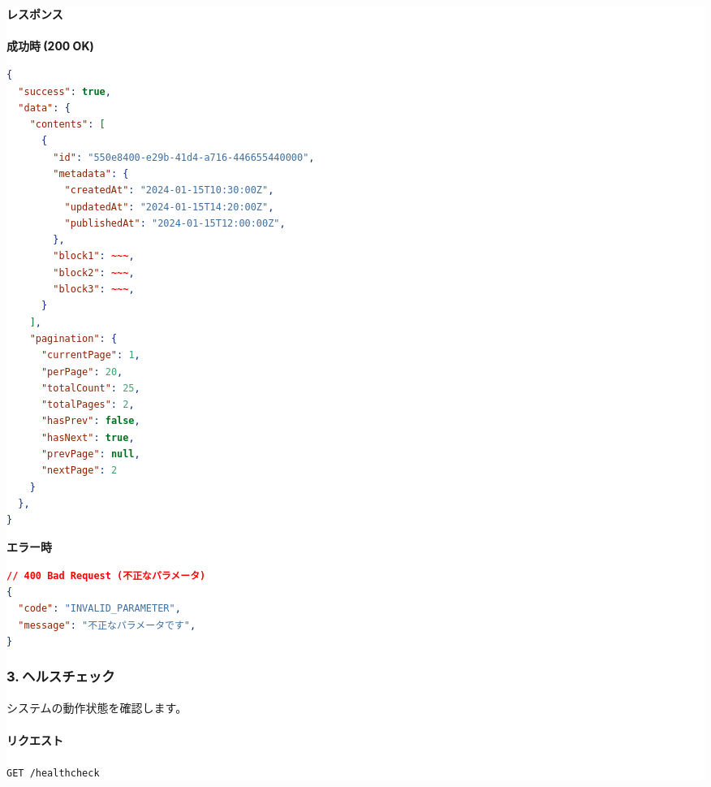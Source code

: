 #### レスポンス

**成功時 (200 OK)**

```json
{
  "success": true,
  "data": {
    "contents": [
      {
        "id": "550e8400-e29b-41d4-a716-446655440000",
        "metadata": {
          "createdAt": "2024-01-15T10:30:00Z",
          "updatedAt": "2024-01-15T14:20:00Z",
          "publishedAt": "2024-01-15T12:00:00Z",
        },
        "block1": ~~~,
        "block2": ~~~,
        "block3": ~~~,
      }
    ],
    "pagination": {
      "currentPage": 1,
      "perPage": 20,
      "totalCount": 25,
      "totalPages": 2,
      "hasPrev": false,
      "hasNext": true,
      "prevPage": null,
      "nextPage": 2
    }
  },
}
```

**エラー時**

```json
// 400 Bad Request (不正なパラメータ)
{
  "code": "INVALID_PARAMETER",
  "message": "不正なパラメータです",
}
```

### 3. ヘルスチェック

システムの動作状態を確認します。

#### リクエスト

```
GET /healthcheck
```
